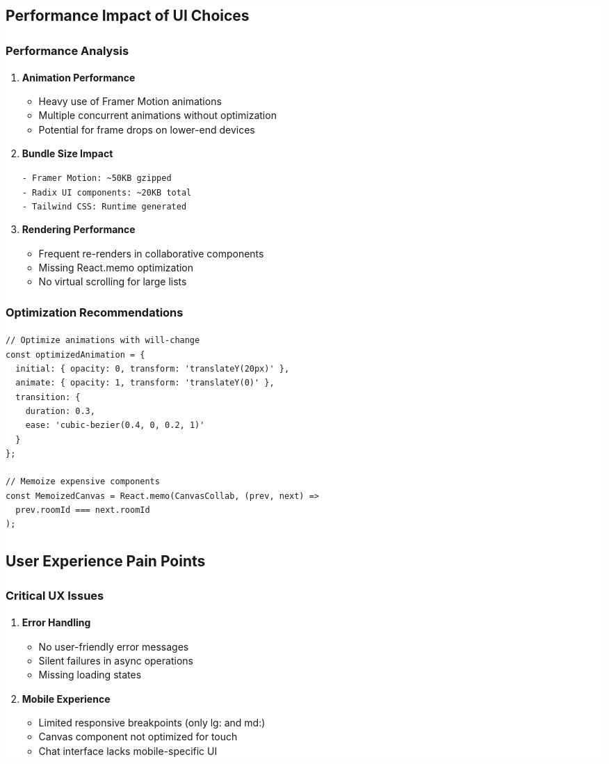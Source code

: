 ## Performance Impact of UI Choices

### Performance Analysis

1. **Animation Performance**
   - Heavy use of Framer Motion animations
   - Multiple concurrent animations without optimization
   - Potential for frame drops on lower-end devices

2. **Bundle Size Impact**
   ```
   - Framer Motion: ~50KB gzipped
   - Radix UI components: ~20KB total
   - Tailwind CSS: Runtime generated
   ```

3. **Rendering Performance**
   - Frequent re-renders in collaborative components
   - Missing React.memo optimization
   - No virtual scrolling for large lists

### Optimization Recommendations

```tsx
// Optimize animations with will-change
const optimizedAnimation = {
  initial: { opacity: 0, transform: 'translateY(20px)' },
  animate: { opacity: 1, transform: 'translateY(0)' },
  transition: { 
    duration: 0.3,
    ease: 'cubic-bezier(0.4, 0, 0.2, 1)'
  }
};

// Memoize expensive components
const MemoizedCanvas = React.memo(CanvasCollab, (prev, next) => 
  prev.roomId === next.roomId
);
```

## User Experience Pain Points

### Critical UX Issues

1. **Error Handling**
   - No user-friendly error messages
   - Silent failures in async operations
   - Missing loading states

2. **Mobile Experience**
   - Limited responsive breakpoints (only lg: and md:)
   - Canvas component not optimized for touch
   - Chat interface lacks mobile-specific UI
